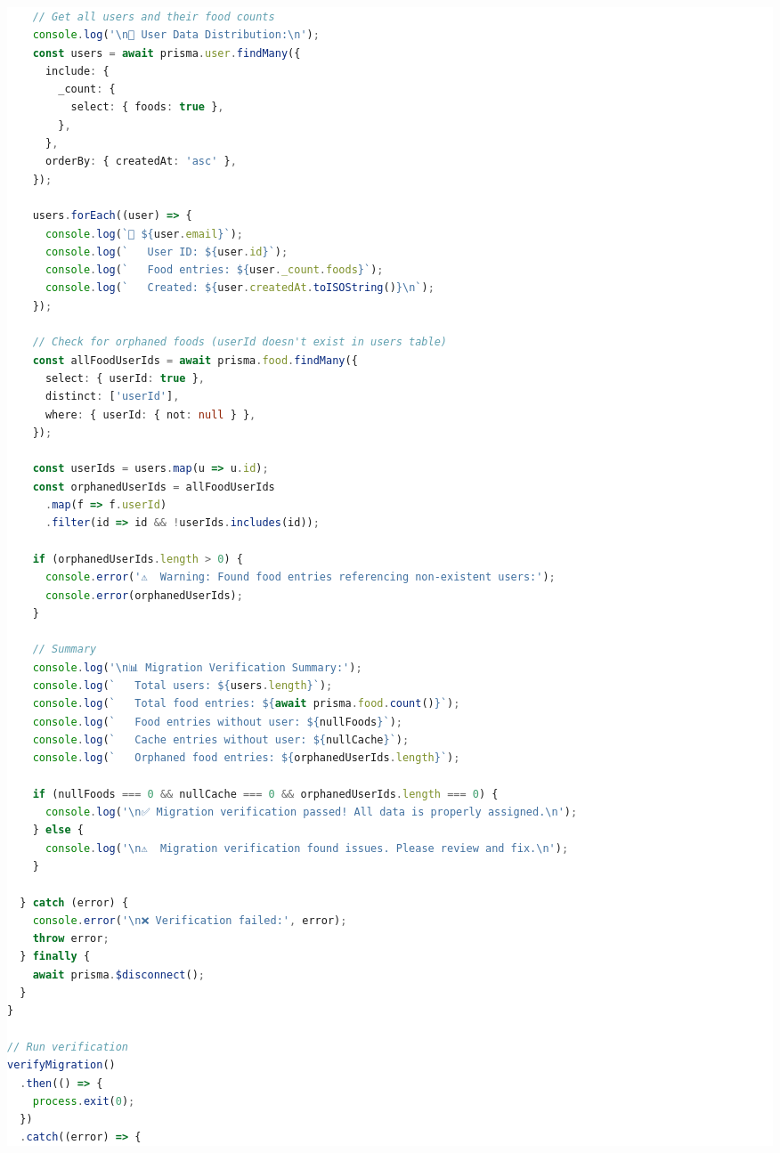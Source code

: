 ```typescript
    // Get all users and their food counts
    console.log('\n👥 User Data Distribution:\n');
    const users = await prisma.user.findMany({
      include: {
        _count: {
          select: { foods: true },
        },
      },
      orderBy: { createdAt: 'asc' },
    });

    users.forEach((user) => {
      console.log(`📧 ${user.email}`);
      console.log(`   User ID: ${user.id}`);
      console.log(`   Food entries: ${user._count.foods}`);
      console.log(`   Created: ${user.createdAt.toISOString()}\n`);
    });

    // Check for orphaned foods (userId doesn't exist in users table)
    const allFoodUserIds = await prisma.food.findMany({
      select: { userId: true },
      distinct: ['userId'],
      where: { userId: { not: null } },
    });

    const userIds = users.map(u => u.id);
    const orphanedUserIds = allFoodUserIds
      .map(f => f.userId)
      .filter(id => id && !userIds.includes(id));

    if (orphanedUserIds.length > 0) {
      console.error('⚠️  Warning: Found food entries referencing non-existent users:');
      console.error(orphanedUserIds);
    }

    // Summary
    console.log('\n📊 Migration Verification Summary:');
    console.log(`   Total users: ${users.length}`);
    console.log(`   Total food entries: ${await prisma.food.count()}`);
    console.log(`   Food entries without user: ${nullFoods}`);
    console.log(`   Cache entries without user: ${nullCache}`);
    console.log(`   Orphaned food entries: ${orphanedUserIds.length}`);

    if (nullFoods === 0 && nullCache === 0 && orphanedUserIds.length === 0) {
      console.log('\n✅ Migration verification passed! All data is properly assigned.\n');
    } else {
      console.log('\n⚠️  Migration verification found issues. Please review and fix.\n');
    }

  } catch (error) {
    console.error('\n❌ Verification failed:', error);
    throw error;
  } finally {
    await prisma.$disconnect();
  }
}

// Run verification
verifyMigration()
  .then(() => {
    process.exit(0);
  })
  .catch((error) => {
```